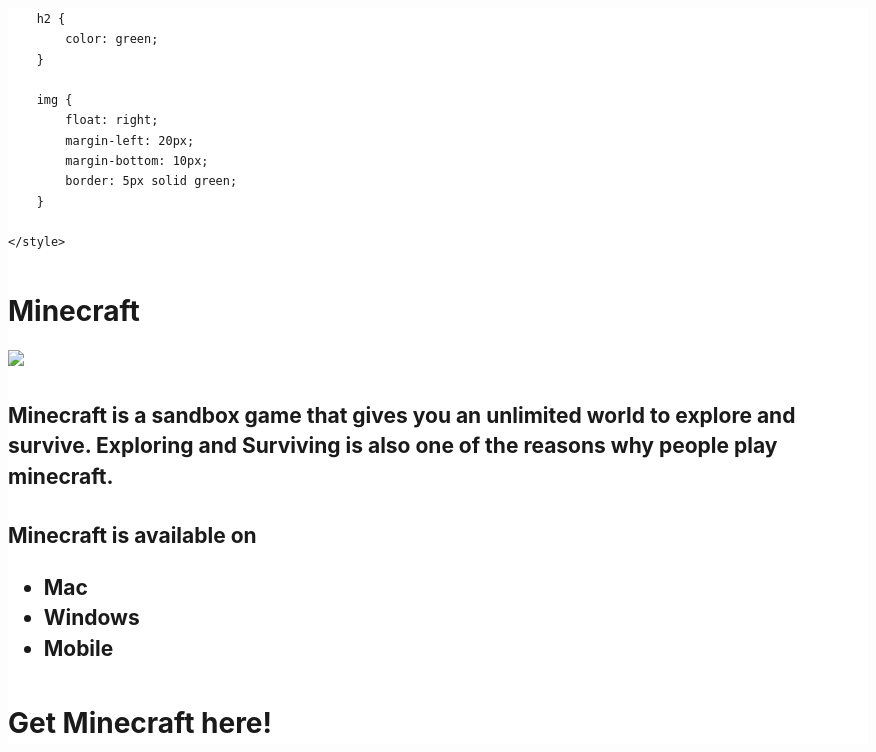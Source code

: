 		h2 {
			color: green;
		}
		
		img {
			float: right;
			margin-left: 20px;
			margin-bottom: 10px;
			border: 5px solid green;
		}
		
	</style>
	
</head>

<body> 

<div>
  
<h1>Minecraft</h1>

<img src="Minecrafts.jpg" width="200px">

<h2><P> Minecraft is a sandbox game that gives you an unlimited world to explore and survive.
  Exploring and Surviving is also one of the reasons why people play minecraft.</p></h2>
  
<h2><p> Minecraft is available on
     <ul>
  <li>Mac</li>
  <li>Windows</li>
  <li>Mobile</li>
</ul> </p></h2>

<h1><p> Get Minecraft here! <a href="https://www.minecraft.net/zh-hans/>Visit Minecraft!</a> </p> </h1>
  
